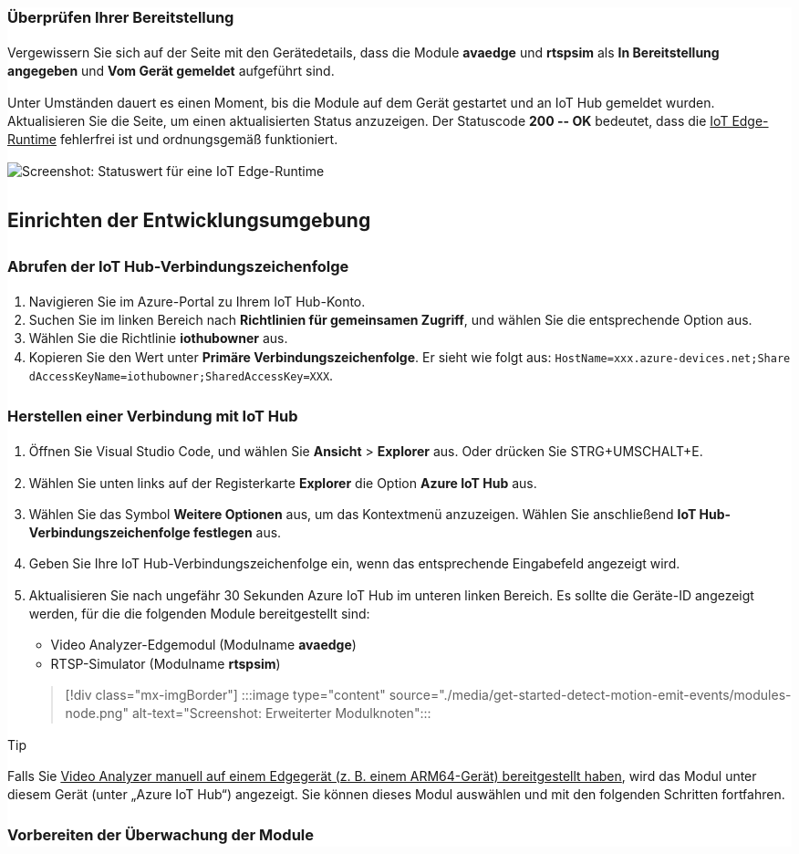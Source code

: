 ### <a name="verify-your-deployment"></a>Überprüfen Ihrer Bereitstellung

Vergewissern Sie sich auf der Seite mit den Gerätedetails, dass die Module **avaedge** und **rtspsim** als **In Bereitstellung angegeben** und **Vom Gerät gemeldet** aufgeführt sind.

Unter Umständen dauert es einen Moment, bis die Module auf dem Gerät gestartet und an IoT Hub gemeldet wurden. Aktualisieren Sie die Seite, um einen aktualisierten Status anzuzeigen. Der Statuscode **200 -- OK** bedeutet, dass die [IoT Edge-Runtime](../../iot-edge/iot-edge-runtime.md) fehlerfrei ist und ordnungsgemäß funktioniert.

![Screenshot: Statuswert für eine IoT Edge-Runtime](./media/deploy-iot-edge-device/status.png)

## <a name="set-up-your-development-environment"></a>Einrichten der Entwicklungsumgebung

### <a name="obtain-your-iot-hub-connection-string"></a>Abrufen der IoT Hub-Verbindungszeichenfolge

1. Navigieren Sie im Azure-Portal zu Ihrem IoT Hub-Konto.
1. Suchen Sie im linken Bereich nach **Richtlinien für gemeinsamen Zugriff**, und wählen Sie die entsprechende Option aus.
1. Wählen Sie die Richtlinie **iothubowner** aus.
1. Kopieren Sie den Wert unter **Primäre Verbindungszeichenfolge**. Er sieht wie folgt aus: `HostName=xxx.azure-devices.net;SharedAccessKeyName=iothubowner;SharedAccessKey=XXX`.

### <a name="connect-to-iot-hub"></a>Herstellen einer Verbindung mit IoT Hub

1. Öffnen Sie Visual Studio Code, und wählen Sie **Ansicht** > **Explorer** aus. Oder drücken Sie STRG+UMSCHALT+E.
1. Wählen Sie unten links auf der Registerkarte **Explorer** die Option **Azure IoT Hub** aus.
1. Wählen Sie das Symbol **Weitere Optionen** aus, um das Kontextmenü anzuzeigen. Wählen Sie anschließend **IoT Hub-Verbindungszeichenfolge festlegen** aus.
1. Geben Sie Ihre IoT Hub-Verbindungszeichenfolge ein, wenn das entsprechende Eingabefeld angezeigt wird.
1. Aktualisieren Sie nach ungefähr 30 Sekunden Azure IoT Hub im unteren linken Bereich. Es sollte die Geräte-ID angezeigt werden, für die die folgenden Module bereitgestellt sind:

   - Video Analyzer-Edgemodul (Modulname **avaedge**)
   - RTSP-Simulator (Modulname **rtspsim**)

   > [!div class="mx-imgBorder"]
   > :::image type="content" source="./media/get-started-detect-motion-emit-events/modules-node.png" alt-text="Screenshot: Erweiterter Modulknoten":::

> [!TIP]
> Falls Sie [Video Analyzer manuell auf einem Edgegerät (z. B. einem ARM64-Gerät) bereitgestellt haben](deploy-iot-edge-device.md), wird das Modul unter diesem Gerät (unter „Azure IoT Hub“) angezeigt. Sie können dieses Modul auswählen und mit den folgenden Schritten fortfahren.

### <a name="prepare-to-monitor-the-modules"></a>Vorbereiten der Überwachung der Module
